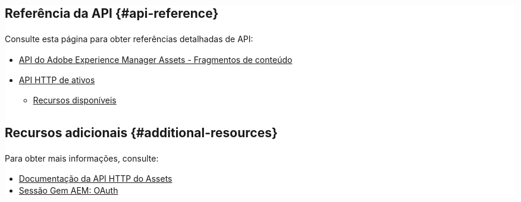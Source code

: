 ## Referência da API  {#api-reference}

Consulte esta página para obter referências detalhadas de API:

* [API do Adobe Experience Manager Assets - Fragmentos de conteúdo](https://helpx.adobe.com/experience-manager/6-5/sites/developing/using/reference-materials/assets-api-content-fragments/index.html)
* [API HTTP de ativos](/help/assets/mac-api-assets.md)

   * [Recursos disponíveis](/help/assets/mac-api-assets.md#assets)

## Recursos adicionais {#additional-resources}

Para obter mais informações, consulte:

* [Documentação da API HTTP do Assets](/help/assets/mac-api-assets.md)
* [Sessão Gem AEM: OAuth](https://helpx.adobe.com/experience-manager/kt/eseminars/gems/aem-oauth-server-functionality-in-aem.html)
